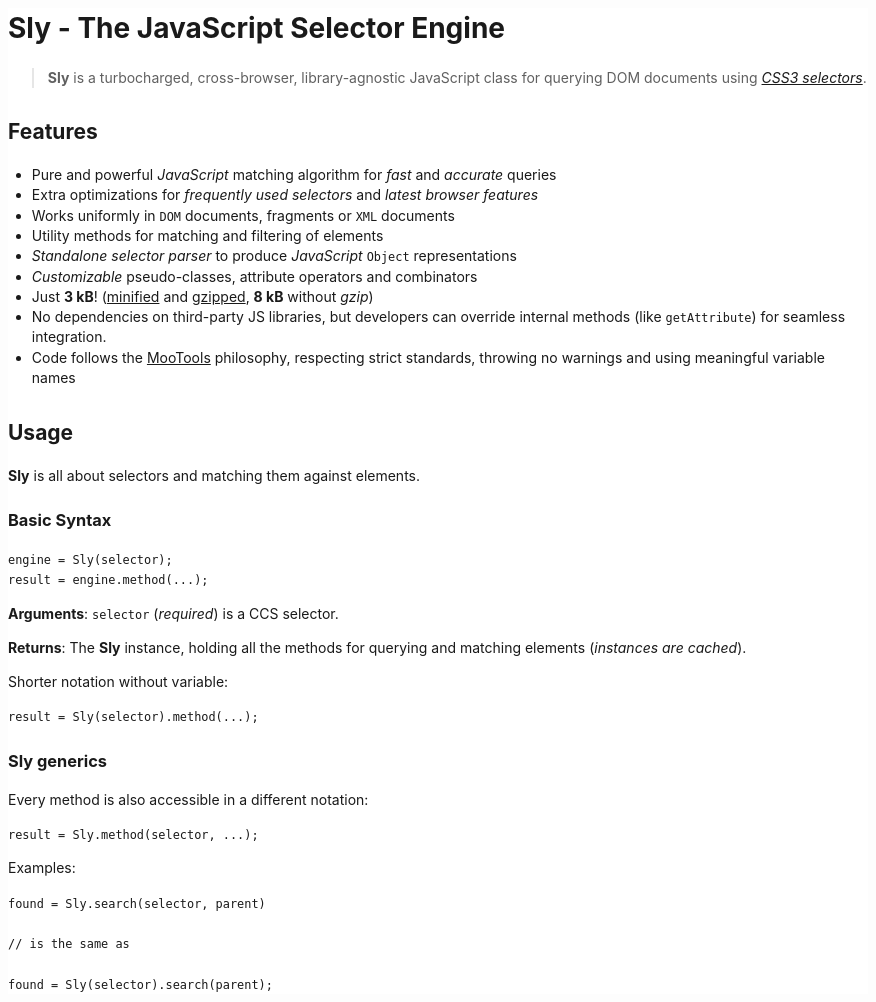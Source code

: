 # Sly - The JavaScript Selector Engine

> **Sly** is a turbocharged, cross-browser, library-agnostic JavaScript class for querying DOM documents using *[CSS3 selectors](http://www.w3.org/TR/css3-selectors/)*.


## Features

 * Pure and powerful *JavaScript* matching algorithm for *fast* and *accurate* queries
 * Extra optimizations for *frequently used selectors* and *latest browser features*
 * Works uniformly in `DOM` documents, fragments or `XML` documents
 * Utility methods for matching and filtering of elements
 * *Standalone selector parser* to produce *JavaScript* `Object` representations
 * *Customizable* pseudo-classes, attribute operators and combinators
 * Just **3 kB**! ([minified](http://developer.yahoo.com/yui/compressor/) and [gzipped](http://www.gzip.org/), **8 kB** without *gzip*)
 * No dependencies on third-party JS libraries, but developers can override internal methods (like `getAttribute`) for seamless integration.
 * Code follows the [MooTools](http://mootools.net) philosophy, respecting strict standards, throwing no warnings and using meaningful variable names


## Usage

**Sly** is all about selectors and matching them against elements.


### Basic Syntax

	engine = Sly(selector);
	result = engine.method(...);

**Arguments**: `selector` (*required*) is a CCS selector.

**Returns**: The **Sly** instance, holding all the methods for querying and matching elements (*instances are cached*).

Shorter notation without variable:

	result = Sly(selector).method(...);


### Sly generics

Every method is also accessible in a different notation:

	result = Sly.method(selector, ...);

Examples:

	found = Sly.search(selector, parent)
	
	// is the same as
	
	found = Sly(selector).search(parent);
	